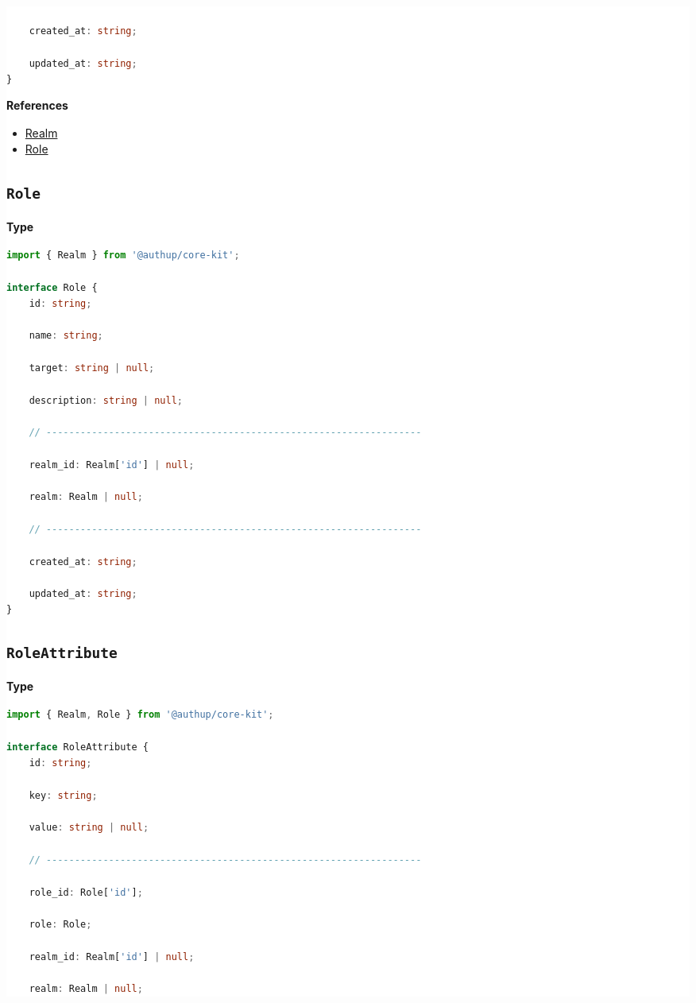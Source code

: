 ```typescript

    created_at: string;

    updated_at: string;
}
```

**References**
- [Realm](#realm)
- [Role](#role)

## `Role`

**Type**
```typescript
import { Realm } from '@authup/core-kit';

interface Role {
    id: string;

    name: string;

    target: string | null;

    description: string | null;

    // ------------------------------------------------------------------

    realm_id: Realm['id'] | null;

    realm: Realm | null;

    // ------------------------------------------------------------------

    created_at: string;

    updated_at: string;
}

```

## `RoleAttribute`

**Type**
```typescript
import { Realm, Role } from '@authup/core-kit';

interface RoleAttribute {
    id: string;

    key: string;

    value: string | null;

    // ------------------------------------------------------------------

    role_id: Role['id'];

    role: Role;

    realm_id: Realm['id'] | null;

    realm: Realm | null;

```